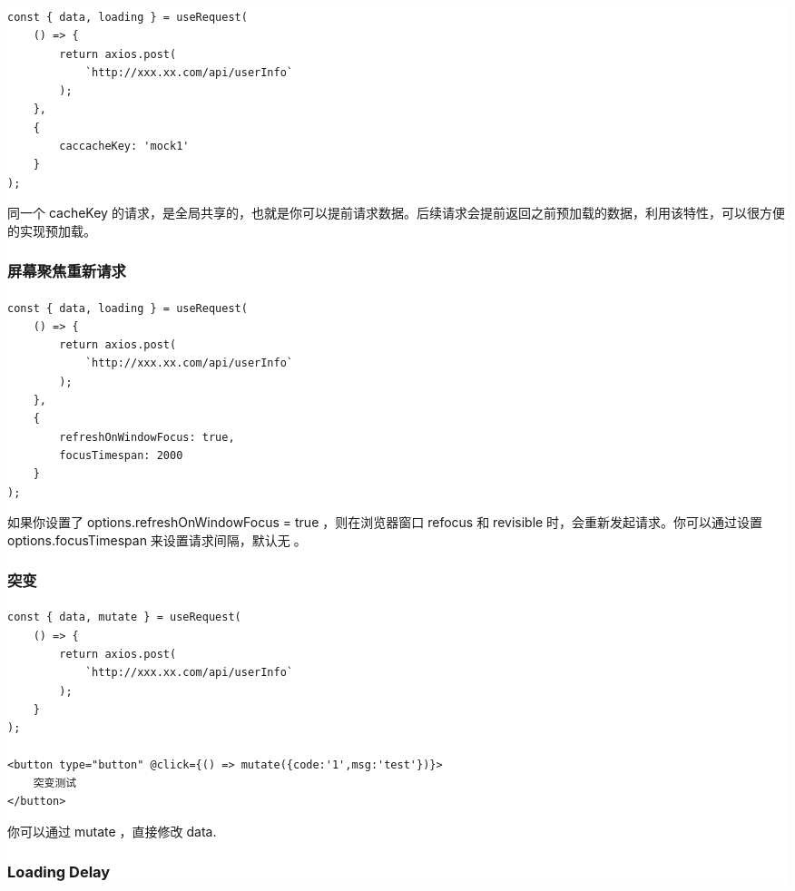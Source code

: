 ```
const { data, loading } = useRequest(
    () => {
        return axios.post(
            `http://xxx.xx.com/api/userInfo`
        );
    },
    {
        caccacheKey: 'mock1'
    }
);
```

同一个 cacheKey 的请求，是全局共享的，也就是你可以提前请求数据。后续请求会提前返回之前预加载的数据，利用该特性，可以很方便的实现预加载。

### 屏幕聚焦重新请求

```
const { data, loading } = useRequest(
    () => {
        return axios.post(
            `http://xxx.xx.com/api/userInfo`
        );
    },
    {
        refreshOnWindowFocus: true,
        focusTimespan: 2000
    }
);
```

如果你设置了 options.refreshOnWindowFocus = true ，则在浏览器窗口 refocus 和 revisible 时，会重新发起请求。你可以通过设置
options.focusTimespan 来设置请求间隔，默认无 。

### 突变

```
const { data, mutate } = useRequest(
    () => {
        return axios.post(
            `http://xxx.xx.com/api/userInfo`
        );
    }
);

<button type="button" @click={() => mutate({code:'1',msg:'test'})}>
    突变测试
</button>
```

你可以通过 mutate ，直接修改 data.

### Loading Delay
